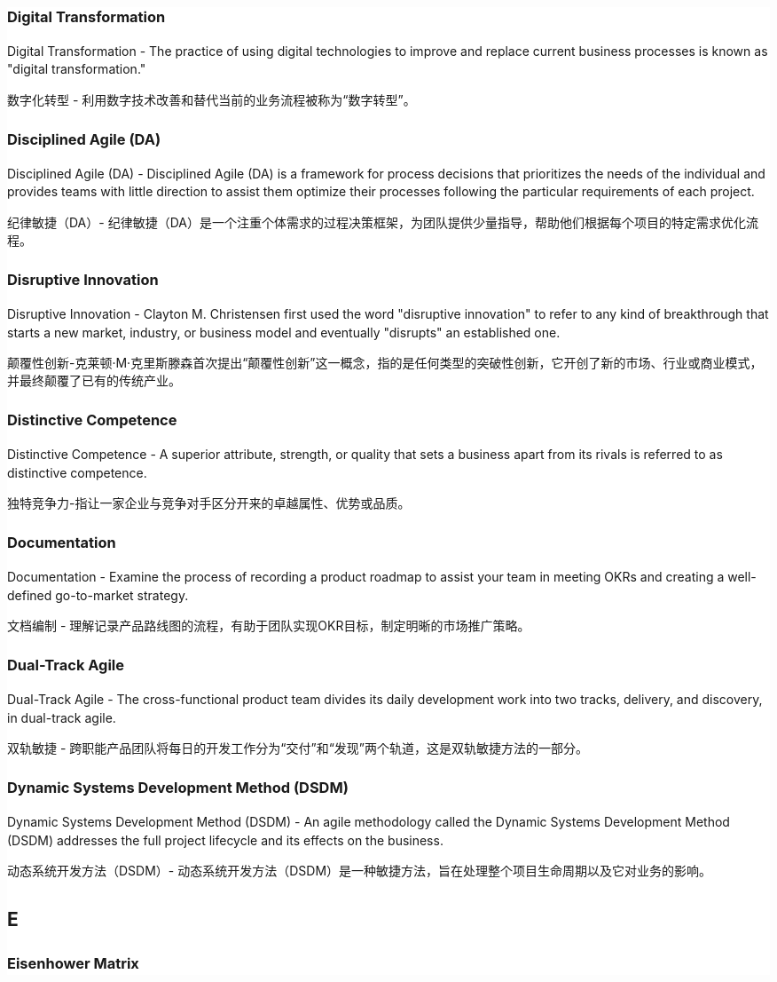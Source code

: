 ### Digital Transformation

Digital Transformation - The practice of using digital technologies to improve and replace current business processes is known as "digital transformation."

数字化转型 - 利用数字技术改善和替代当前的业务流程被称为“数字转型”。

### Disciplined Agile (DA)

Disciplined Agile (DA) - Disciplined Agile (DA) is a framework for process decisions that prioritizes the needs of the individual and provides teams with little direction to assist them optimize their processes following the particular requirements of each project.

纪律敏捷（DA）- 纪律敏捷（DA）是一个注重个体需求的过程决策框架，为团队提供少量指导，帮助他们根据每个项目的特定需求优化流程。

### Disruptive Innovation

Disruptive Innovation - Clayton M. Christensen first used the word "disruptive innovation" to refer to any kind of breakthrough that starts a new market, industry, or business model and eventually "disrupts" an established one.

颠覆性创新-克莱顿·M·克里斯滕森首次提出“颠覆性创新”这一概念，指的是任何类型的突破性创新，它开创了新的市场、行业或商业模式，并最终颠覆了已有的传统产业。

### Distinctive Competence

Distinctive Competence - A superior attribute, strength, or quality that sets a business apart from its rivals is referred to as distinctive competence.

独特竞争力-指让一家企业与竞争对手区分开来的卓越属性、优势或品质。

### Documentation

Documentation - Examine the process of recording a product roadmap to assist your team in meeting OKRs and creating a well-defined go-to-market strategy.

文档编制 - 理解记录产品路线图的流程，有助于团队实现OKR目标，制定明晰的市场推广策略。

### Dual-Track Agile

Dual-Track Agile - The cross-functional product team divides its daily development work into two tracks, delivery, and discovery, in dual-track agile.

双轨敏捷 - 跨职能产品团队将每日的开发工作分为“交付”和“发现”两个轨道，这是双轨敏捷方法的一部分。

### Dynamic Systems Development Method (DSDM)

Dynamic Systems Development Method (DSDM) - An agile methodology called the Dynamic Systems Development Method (DSDM) addresses the full project lifecycle and its effects on the business.

动态系统开发方法（DSDM）- 动态系统开发方法（DSDM）是一种敏捷方法，旨在处理整个项目生命周期以及它对业务的影响。

## E

### Eisenhower Matrix
